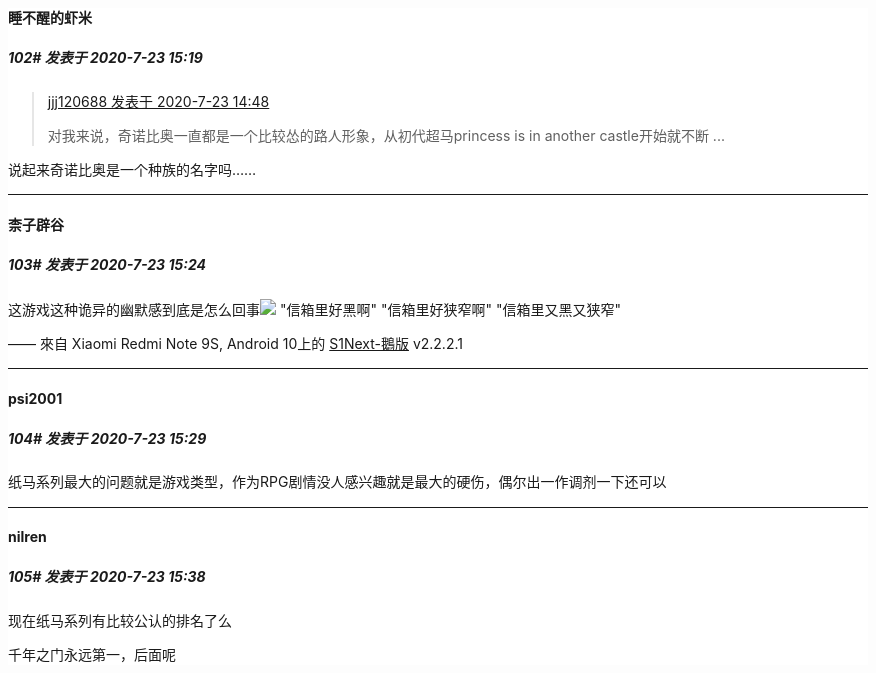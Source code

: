 ####  睡不醒的虾米  
##### 102#       发表于 2020-7-23 15:19



<blockquote><a href="httphttps://bbs.saraba1st.com/2b/forum.php?mod=redirect&amp;goto=findpost&amp;pid=48193836&amp;ptid=1950642" target="_blank">jjj120688 发表于 2020-7-23 14:48</a>

对我来说，奇诺比奥一直都是一个比较怂的路人形象，从初代超马princess is in another castle开始就不断 ...</blockquote>
说起来奇诺比奥是一个种族的名字吗……







-----

####  柰子辟谷  
##### 103#       发表于 2020-7-23 15:24




这游戏这种诡异的幽默感到底是怎么回事<img src="https://static.saraba1st.com/image/smiley/face2017/067.png" referrerpolicy="no-referrer">
"信箱里好黑啊"
"信箱里好狭窄啊"
"信箱里又黑又狭窄"

—— 來自 Xiaomi Redmi Note 9S, Android 10上的 [S1Next-鵝版](https://github.com/ykrank/S1-Next/releases) v2.2.2.1







-----

####  psi2001  
##### 104#       发表于 2020-7-23 15:29




纸马系列最大的问题就是游戏类型，作为RPG剧情没人感兴趣就是最大的硬伤，偶尔出一作调剂一下还可以







-----

####  nilren  
##### 105#       发表于 2020-7-23 15:38




现在纸马系列有比较公认的排名了么

千年之门永远第一，后面呢
